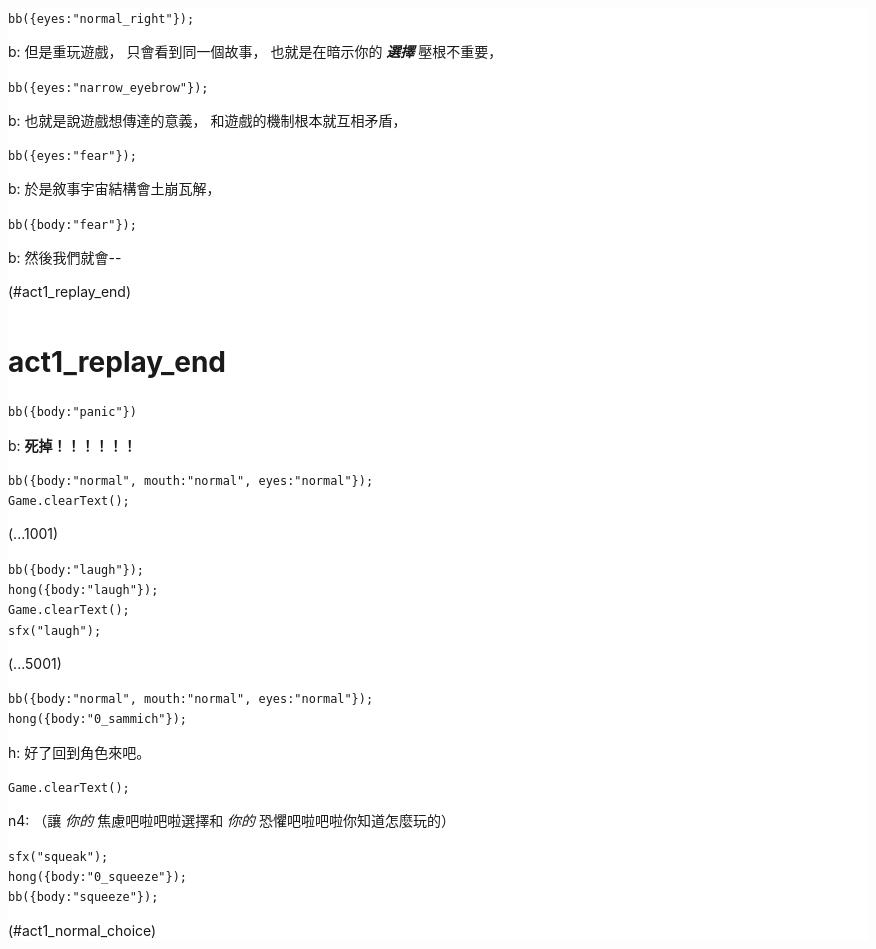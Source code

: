 `bb({eyes:"normal_right"});`

b: 但是重玩遊戲， 只會看到同一個故事， 也就是在暗示你的 ***選擇*** 壓根不重要，

`bb({eyes:"narrow_eyebrow"});`

b: 也就是說遊戲想傳達的意義， 和遊戲的機制根本就互相矛盾，

`bb({eyes:"fear"});`

b: 於是敘事宇宙結構會土崩瓦解，

`bb({body:"fear"});`

b: 然後我們就會--

(#act1_replay_end)


# act1_replay_end

`bb({body:"panic"})`

b: **死掉！！！！！！**

```
bb({body:"normal", mouth:"normal", eyes:"normal"});
Game.clearText();
```

(...1001)

```
bb({body:"laugh"});
hong({body:"laugh"});
Game.clearText();
sfx("laugh");
```

(...5001)

```
bb({body:"normal", mouth:"normal", eyes:"normal"});
hong({body:"0_sammich"});
```

h: 好了回到角色來吧。

```
Game.clearText();
```

n4: （讓 _你的_ 焦慮吧啦吧啦選擇和 _你的_ 恐懼吧啦吧啦你知道怎麼玩的）

```
sfx("squeak");
hong({body:"0_squeeze"});
bb({body:"squeeze"});
```

(#act1_normal_choice)

